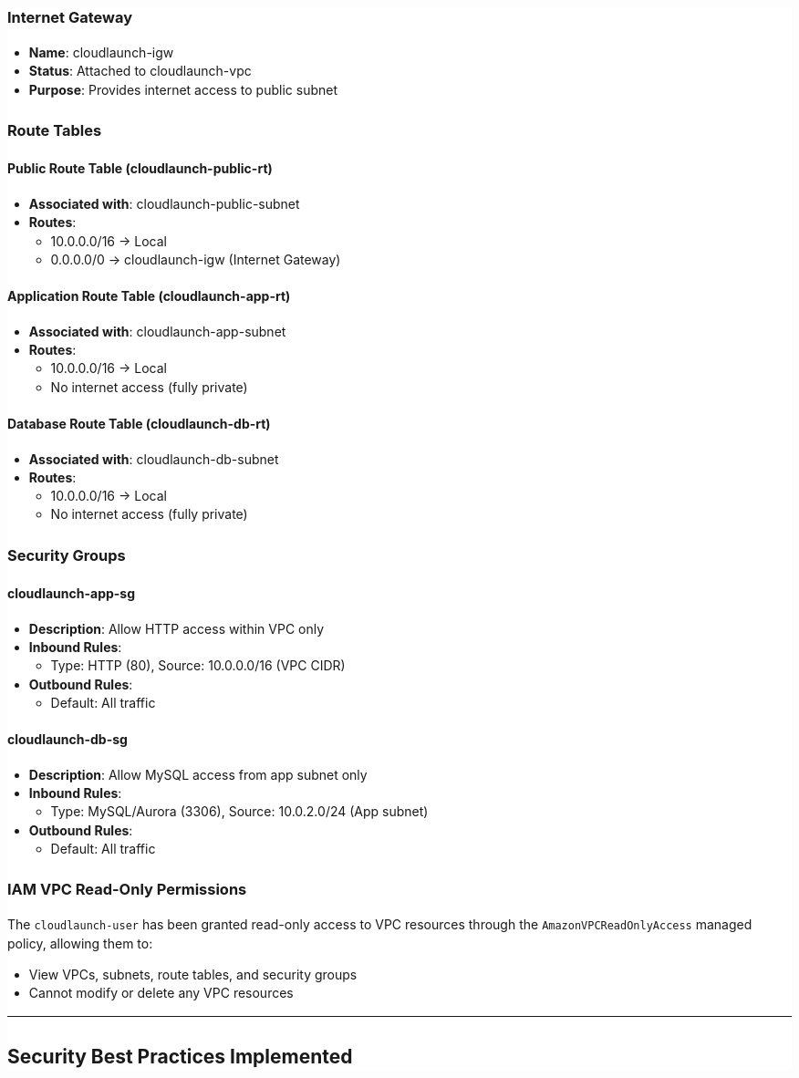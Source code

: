 ### Internet Gateway
- **Name**: cloudlaunch-igw
- **Status**: Attached to cloudlaunch-vpc
- **Purpose**: Provides internet access to public subnet

### Route Tables

#### Public Route Table (cloudlaunch-public-rt)
- **Associated with**: cloudlaunch-public-subnet
- **Routes**:
  - 10.0.0.0/16 → Local
  - 0.0.0.0/0 → cloudlaunch-igw (Internet Gateway)

#### Application Route Table (cloudlaunch-app-rt)
- **Associated with**: cloudlaunch-app-subnet
- **Routes**:
  - 10.0.0.0/16 → Local
  - No internet access (fully private)

#### Database Route Table (cloudlaunch-db-rt)
- **Associated with**: cloudlaunch-db-subnet
- **Routes**:
  - 10.0.0.0/16 → Local
  - No internet access (fully private)

### Security Groups

#### cloudlaunch-app-sg
- **Description**: Allow HTTP access within VPC only
- **Inbound Rules**:
  - Type: HTTP (80), Source: 10.0.0.0/16 (VPC CIDR)
- **Outbound Rules**:
  - Default: All traffic

#### cloudlaunch-db-sg
- **Description**: Allow MySQL access from app subnet only
- **Inbound Rules**:
  - Type: MySQL/Aurora (3306), Source: 10.0.2.0/24 (App subnet)
- **Outbound Rules**:
  - Default: All traffic

### IAM VPC Read-Only Permissions

The `cloudlaunch-user` has been granted read-only access to VPC resources through the `AmazonVPCReadOnlyAccess` managed policy, allowing them to:
- View VPCs, subnets, route tables, and security groups
- Cannot modify or delete any VPC resources

---

## Security Best Practices Implemented
